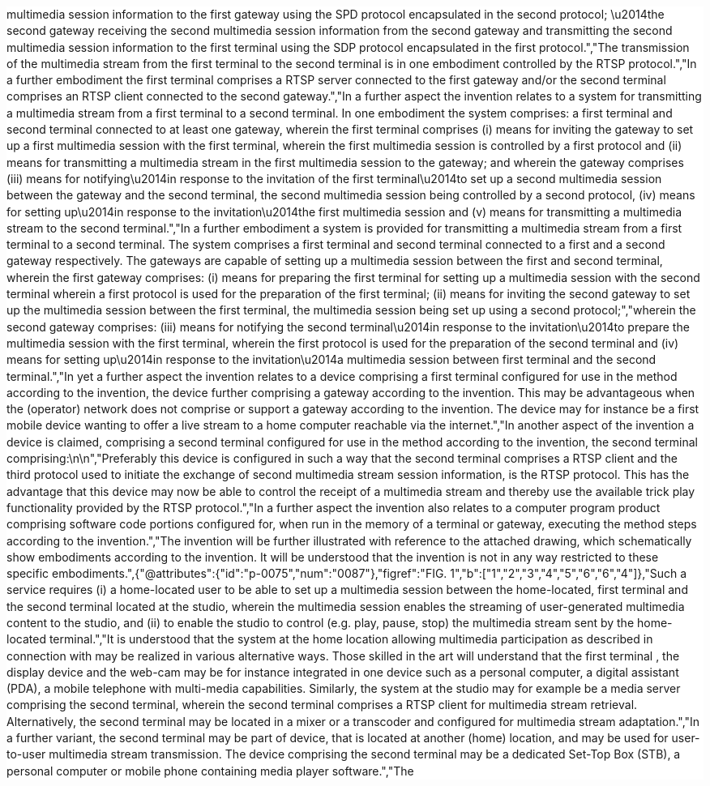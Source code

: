multimedia session information to the first gateway using the SPD protocol encapsulated in the second protocol; \u2014the second gateway receiving the second multimedia session information from the second gateway and transmitting the second multimedia session information to the first terminal using the SDP protocol encapsulated in the first protocol.","The transmission of the multimedia stream from the first terminal to the second terminal is in one embodiment controlled by the RTSP protocol.","In a further embodiment the first terminal comprises a RTSP server connected to the first gateway and\/or the second terminal comprises an RTSP client connected to the second gateway.","In a further aspect the invention relates to a system for transmitting a multimedia stream from a first terminal to a second terminal. In one embodiment the system comprises: a first terminal and second terminal connected to at least one gateway, wherein the first terminal comprises (i) means for inviting the gateway to set up a first multimedia session with the first terminal, wherein the first multimedia session is controlled by a first protocol and (ii) means for transmitting a multimedia stream in the first multimedia session to the gateway; and wherein the gateway comprises (iii) means for notifying\u2014in response to the invitation of the first terminal\u2014to set up a second multimedia session between the gateway and the second terminal, the second multimedia session being controlled by a second protocol, (iv) means for setting up\u2014in response to the invitation\u2014the first multimedia session and (v) means for transmitting a multimedia stream to the second terminal.","In a further embodiment a system is provided for transmitting a multimedia stream from a first terminal to a second terminal. The system comprises a first terminal and second terminal connected to a first and a second gateway respectively. The gateways are capable of setting up a multimedia session between the first and second terminal, wherein the first gateway comprises: (i) means for preparing the first terminal for setting up a multimedia session with the second terminal wherein a first protocol is used for the preparation of the first terminal; (ii) means for inviting the second gateway to set up the multimedia session between the first terminal, the multimedia session being set up using a second protocol;","wherein the second gateway comprises: (iii) means for notifying the second terminal\u2014in response to the invitation\u2014to prepare the multimedia session with the first terminal, wherein the first protocol is used for the preparation of the second terminal and (iv) means for setting up\u2014in response to the invitation\u2014a multimedia session between first terminal and the second terminal.","In yet a further aspect the invention relates to a device comprising a first terminal configured for use in the method according to the invention, the device further comprising a gateway according to the invention. This may be advantageous when the (operator) network does not comprise or support a gateway according to the invention. The device may for instance be a first mobile device wanting to offer a live stream to a home computer reachable via the internet.","In another aspect of the invention a device is claimed, comprising a second terminal configured for use in the method according to the invention, the second terminal comprising:\n\n","Preferably this device is configured in such a way that the second terminal comprises a RTSP client and the third protocol used to initiate the exchange of second multimedia stream session information, is the RTSP protocol. This has the advantage that this device may now be able to control the receipt of a multimedia stream and thereby use the available trick play functionality provided by the RTSP protocol.","In a further aspect the invention also relates to a computer program product comprising software code portions configured for, when run in the memory of a terminal or gateway, executing the method steps according to the invention.","The invention will be further illustrated with reference to the attached drawing, which schematically show embodiments according to the invention. It will be understood that the invention is not in any way restricted to these specific embodiments.",{"@attributes":{"id":"p-0075","num":"0087"},"figref":"FIG. 1","b":["1","2","3","4","5","6","6","4"]},"Such a service requires (i) a home-located user to be able to set up a multimedia session between the home-located, first terminal  and the second terminal  located at the studio, wherein the multimedia session enables the streaming of user-generated multimedia content  to the studio, and (ii) to enable the studio to control (e.g. play, pause, stop) the multimedia stream sent by the home-located terminal.","It is understood that the system at the home location allowing multimedia participation as described in connection with  may be realized in various alternative ways. Those skilled in the art will understand that the first terminal , the display device and the web-cam may be for instance integrated in one device such as a personal computer, a digital assistant (PDA), a mobile telephone with multi-media capabilities. Similarly, the system at the studio may for example be a media server comprising the second terminal, wherein the second terminal comprises a RTSP client for multimedia stream retrieval. Alternatively, the second terminal may be located in a mixer or a transcoder and configured for multimedia stream adaptation.","In a further variant, the second terminal may be part of device, that is located at another (home) location, and may be used for user-to-user multimedia stream transmission. The device comprising the second terminal may be a dedicated Set-Top Box (STB), a personal computer or mobile phone containing media player software.","The